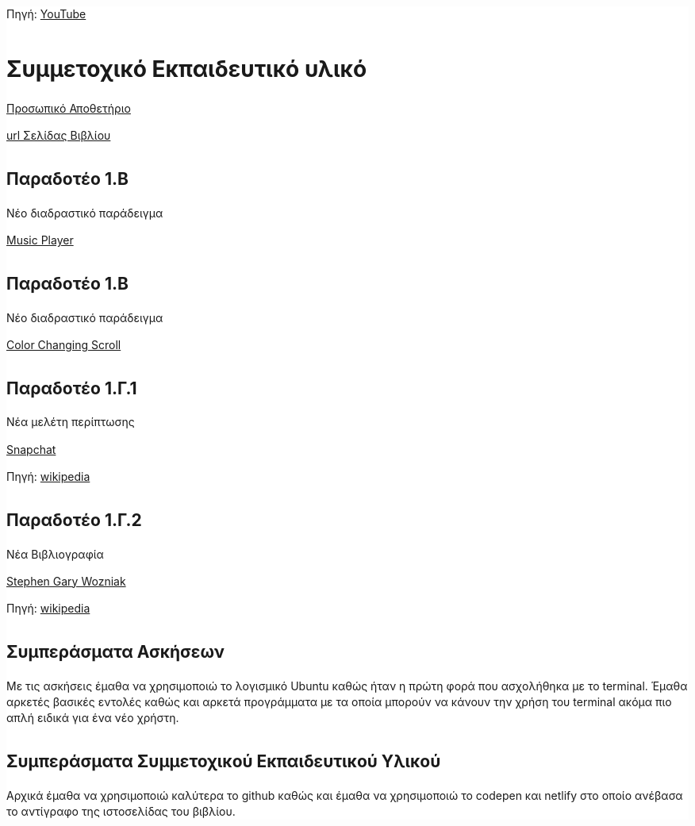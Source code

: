 Πηγή: [YouTube](https://www.youtube.com/watch?v=FvimaTL_kJU)

# Συμμετοχικό Εκπαιδευτικό υλικό

[Προσωπικό Αποθετήριο](https://github.com/p14papa1/pibook)

[url Σελίδας Βιβλίου](https://p14papa1.netlify.app/)

## Παραδοτέο 1.Β

Νέο διαδραστικό παράδειγμα

[Music Player](https://p14papa1.netlify.app/remix/music-player/)


## Παραδοτέο 1.Β

Νέο διαδραστικό παράδειγμα

[Color Changing Scroll](https://p14papa1.netlify.app/remix/color-change/)


## Παραδοτέο 1.Γ.1
Νέα μελέτη περίπτωσης

[Snapchat](https://p14papa1.netlify.app/case-study/snapchat/)

Πηγή: [wikipedia](https://en.wikipedia.org/wiki/Snapchat)


## Παραδοτέο 1.Γ.2
Νέα Βιβλιογραφία

[Stephen Gary Wozniak](https://p14papa1.netlify.app/biography/stephen-gary-wozniak/)

Πηγή: [wikipedia](https://en.wikipedia.org/wiki/Steve_Wozniak)



## Συμπεράσματα Ασκήσεων

Με τις ασκήσεις έμαθα να χρησιμοποιώ το λογισμικό Ubuntu καθώς ήταν η πρώτη φορά που ασχολήθηκα με το terminal. Έμαθα αρκετές βασικές εντολές καθώς και αρκετά προγράμματα με τα οποία μπορούν να κάνουν την χρήση του terminal ακόμα πιο απλή ειδικά για ένα νέο χρήστη. 

## Συμπεράσματα Συμμετοχικού Εκπαιδευτικού Υλικού

Αρχικά έμαθα να χρησιμοποιώ καλύτερα το github καθώς και έμαθα να χρησιμοποιώ το codepen και netlify στο οποίο ανέβασα το αντίγραφο της ιστοσελίδας του βιβλίου. 






